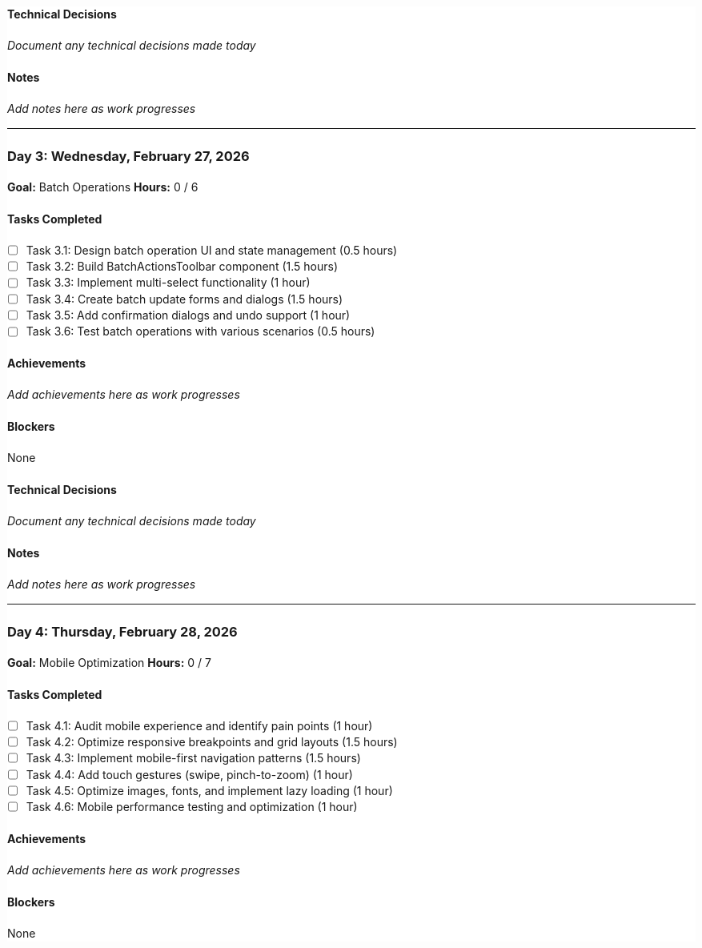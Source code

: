 #### Technical Decisions
_Document any technical decisions made today_

#### Notes
_Add notes here as work progresses_

---

### Day 3: Wednesday, February 27, 2026
**Goal:** Batch Operations
**Hours:** 0 / 6

#### Tasks Completed
- [ ] Task 3.1: Design batch operation UI and state management (0.5 hours)
- [ ] Task 3.2: Build BatchActionsToolbar component (1.5 hours)
- [ ] Task 3.3: Implement multi-select functionality (1 hour)
- [ ] Task 3.4: Create batch update forms and dialogs (1.5 hours)
- [ ] Task 3.5: Add confirmation dialogs and undo support (1 hour)
- [ ] Task 3.6: Test batch operations with various scenarios (0.5 hours)

#### Achievements
_Add achievements here as work progresses_

#### Blockers
None

#### Technical Decisions
_Document any technical decisions made today_

#### Notes
_Add notes here as work progresses_

---

### Day 4: Thursday, February 28, 2026
**Goal:** Mobile Optimization
**Hours:** 0 / 7

#### Tasks Completed
- [ ] Task 4.1: Audit mobile experience and identify pain points (1 hour)
- [ ] Task 4.2: Optimize responsive breakpoints and grid layouts (1.5 hours)
- [ ] Task 4.3: Implement mobile-first navigation patterns (1.5 hours)
- [ ] Task 4.4: Add touch gestures (swipe, pinch-to-zoom) (1 hour)
- [ ] Task 4.5: Optimize images, fonts, and implement lazy loading (1 hour)
- [ ] Task 4.6: Mobile performance testing and optimization (1 hour)

#### Achievements
_Add achievements here as work progresses_

#### Blockers
None
